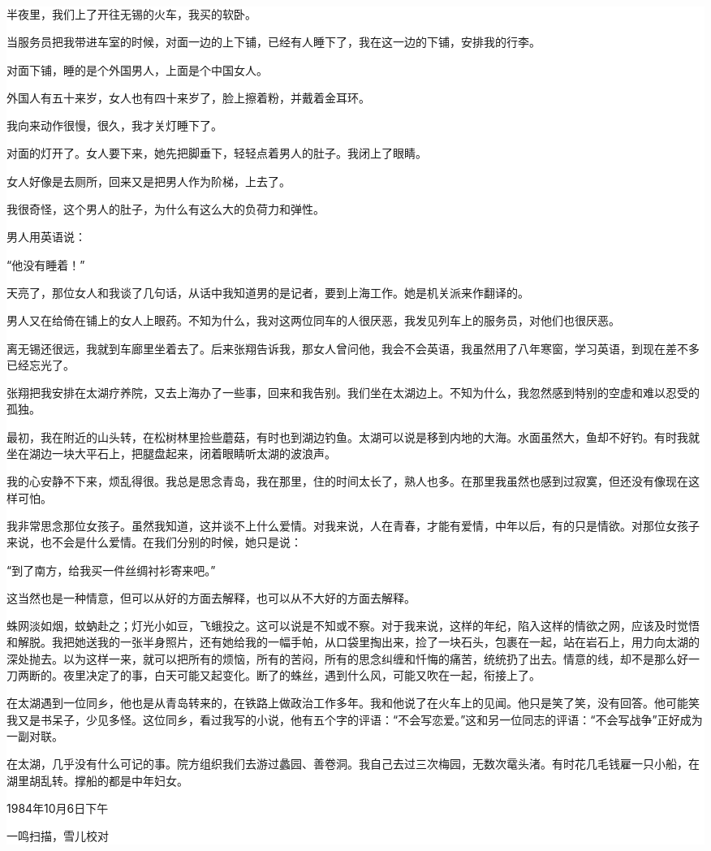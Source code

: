   半夜里，我们上了开往无锡的火车，我买的软卧。 

  当服务员把我带进车室的时候，对面一边的上下铺，已经有人睡下了，我在这一边的下铺，安排我的行李。 

  对面下铺，睡的是个外国男人，上面是个中国女人。 

  外国人有五十来岁，女人也有四十来岁了，脸上擦着粉，并戴着金耳环。 

  我向来动作很慢，很久，我才关灯睡下了。 

  对面的灯开了。女人要下来，她先把脚垂下，轻轻点着男人的肚子。我闭上了眼睛。 

  女人好像是去厕所，回来又是把男人作为阶梯，上去了。 

  我很奇怪，这个男人的肚子，为什么有这么大的负荷力和弹性。 

  男人用英语说： 

  “他没有睡着！” 

  天亮了，那位女人和我谈了几句话，从话中我知道男的是记者，要到上海工作。她是机关派来作翻译的。 

  男人又在给倚在铺上的女人上眼药。不知为什么，我对这两位同车的人很厌恶，我发见列车上的服务员，对他们也很厌恶。 

  离无锡还很远，我就到车廊里坐着去了。后来张翔告诉我，那女人曾问他，我会不会英语，我虽然用了八年寒窗，学习英语，到现在差不多已经忘光了。 

  张翔把我安排在太湖疗养院，又去上海办了一些事，回来和我告别。我们坐在太湖边上。不知为什么，我忽然感到特别的空虚和难以忍受的孤独。 

  最初，我在附近的山头转，在松树林里捡些蘑菇，有时也到湖边钓鱼。太湖可以说是移到内地的大海。水面虽然大，鱼却不好钓。有时我就坐在湖边一块大平石上，把腿盘起来，闭着眼睛听太湖的波浪声。 

  我的心安静不下来，烦乱得很。我总是思念青岛，我在那里，住的时间太长了，熟人也多。在那里我虽然也感到过寂寞，但还没有像现在这样可怕。 

  我非常思念那位女孩子。虽然我知道，这并谈不上什么爱情。对我来说，人在青春，才能有爱情，中年以后，有的只是情欲。对那位女孩子来说，也不会是什么爱情。在我们分别的时候，她只是说： 

  “到了南方，给我买一件丝绸衬衫寄来吧。” 

  这当然也是一种情意，但可以从好的方面去解释，也可以从不大好的方面去解释。 

  蛛网淡如烟，蚊蚋赴之；灯光小如豆，飞蛾投之。这可以说是不知或不察。对于我来说，这样的年纪，陷入这样的情欲之网，应该及时觉悟和解脱。我把她送我的一张半身照片，还有她给我的一幅手帕，从口袋里掏出来，捡了一块石头，包裹在一起，站在岩石上，用力向太湖的深处抛去。以为这样一来，就可以把所有的烦恼，所有的苦闷，所有的思念纠缠和忏悔的痛苦，统统扔了出去。情意的线，却不是那么好一刀两断的。夜里决定了的事，白天可能又起变化。断了的蛛丝，遇到什么风，可能又吹在一起，衔接上了。 

  在太湖遇到一位同乡，他也是从青岛转来的，在铁路上做政治工作多年。我和他说了在火车上的见闻。他只是笑了笑，没有回答。他可能笑我又是书呆子，少见多怪。这位同乡，看过我写的小说，他有五个字的评语：“不会写恋爱。”这和另一位同志的评语：“不会写战争”正好成为一副对联。 

  在太湖，几乎没有什么可记的事。院方组织我们去游过蠡园、善卷洞。我自己去过三次梅园，无数次鼋头渚。有时花几毛钱雇一只小船，在湖里胡乱转。撑船的都是中年妇女。 

  1984年10月6日下午 

  一鸣扫描，雪儿校对 

